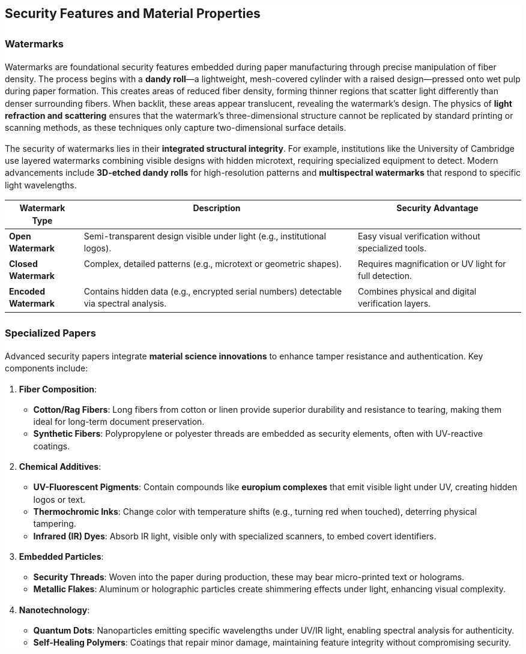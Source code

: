 
## Security Features and Material Properties  

### **Watermarks**  
Watermarks are foundational security features embedded during paper manufacturing through precise manipulation of fiber density. The process begins with a **dandy roll**—a lightweight, mesh-covered cylinder with a raised design—pressed onto wet pulp during paper formation. This creates areas of reduced fiber density, forming thinner regions that scatter light differently than denser surrounding fibers. When backlit, these areas appear translucent, revealing the watermark’s design. The physics of **light refraction and scattering** ensures that the watermark’s three-dimensional structure cannot be replicated by standard printing or scanning methods, as these techniques only capture two-dimensional surface details.  

The security of watermarks lies in their **integrated structural integrity**. For example, institutions like the University of Cambridge use layered watermarks combining visible designs with hidden microtext, requiring specialized equipment to detect. Modern advancements include **3D-etched dandy rolls** for high-resolution patterns and **multispectral watermarks** that respond to specific light wavelengths.  

| **Watermark Type**       | **Description**                                                                 | **Security Advantage**                                  |  
|--------------------------|---------------------------------------------------------------------------------|--------------------------------------------------------|  
| **Open Watermark**        | Semi-transparent design visible under light (e.g., institutional logos).         | Easy visual verification without specialized tools.      |  
| **Closed Watermark**      | Complex, detailed patterns (e.g., microtext or geometric shapes).                | Requires magnification or UV light for full detection.  |  
| **Encoded Watermark**     | Contains hidden data (e.g., encrypted serial numbers) detectable via spectral analysis. | Combines physical and digital verification layers.      |  

### **Specialized Papers**  
Advanced security papers integrate **material science innovations** to enhance tamper resistance and authentication. Key components include:  

1. **Fiber Composition**:  
   - **Cotton/Rag Fibers**: Long fibers from cotton or linen provide superior durability and resistance to tearing, making them ideal for long-term document preservation.  
   - **Synthetic Fibers**: Polypropylene or polyester threads are embedded as security elements, often with UV-reactive coatings.  

2. **Chemical Additives**:  
   - **UV-Fluorescent Pigments**: Contain compounds like **europium complexes** that emit visible light under UV, creating hidden logos or text.  
   - **Thermochromic Inks**: Change color with temperature shifts (e.g., turning red when touched), deterring physical tampering.  
   - **Infrared (IR) Dyes**: Absorb IR light, visible only with specialized scanners, to embed covert identifiers.  

3. **Embedded Particles**:  
   - **Security Threads**: Woven into the paper during production, these may bear micro-printed text or holograms.  
   - **Metallic Flakes**: Aluminum or holographic particles create shimmering effects under light, enhancing visual complexity.  

4. **Nanotechnology**:  
   - **Quantum Dots**: Nanoparticles emitting specific wavelengths under UV/IR light, enabling spectral analysis for authenticity.  
   - **Self-Healing Polymers**: Coatings that repair minor damage, maintaining feature integrity without compromising security.  
